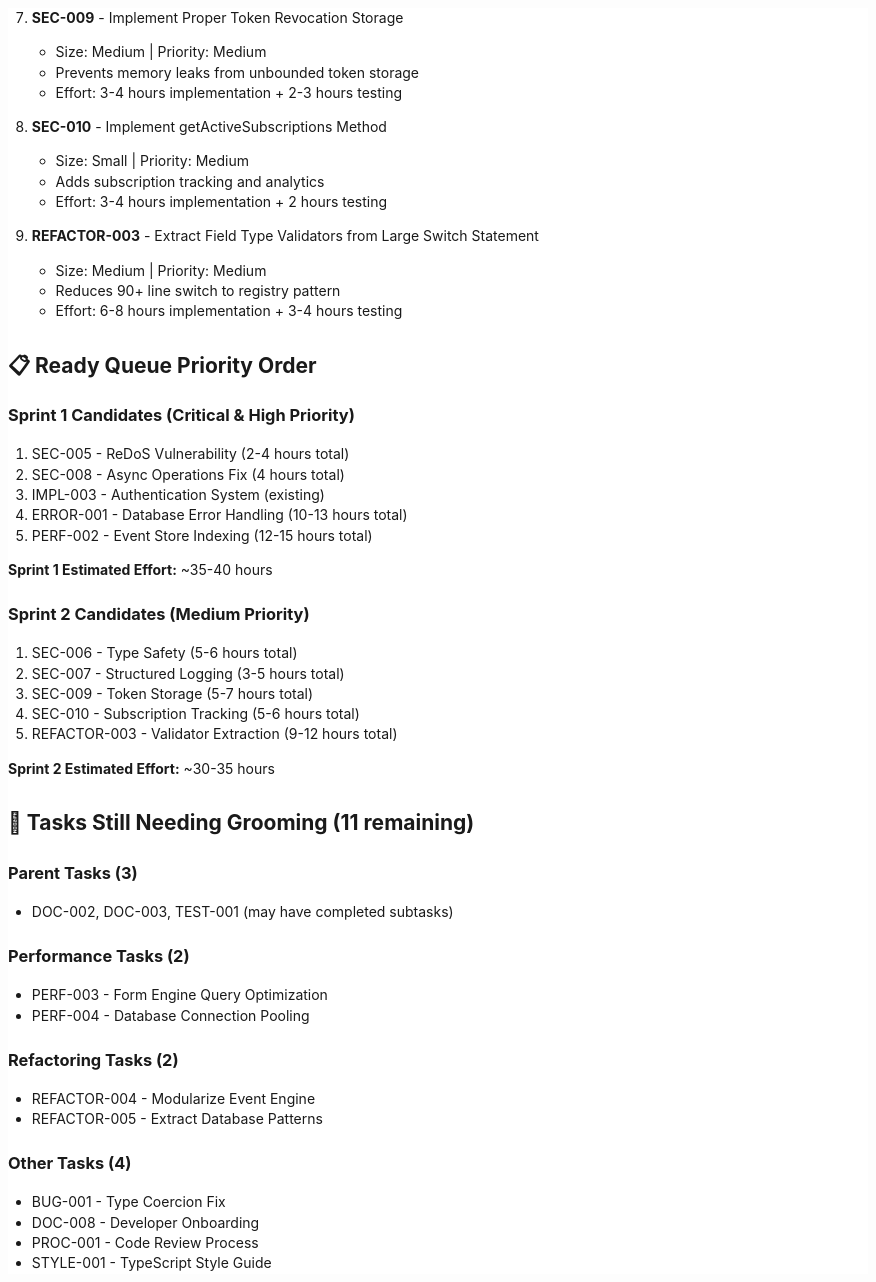7. **SEC-009** - Implement Proper Token Revocation Storage
   - Size: Medium | Priority: Medium
   - Prevents memory leaks from unbounded token storage
   - Effort: 3-4 hours implementation + 2-3 hours testing

8. **SEC-010** - Implement getActiveSubscriptions Method
   - Size: Small | Priority: Medium
   - Adds subscription tracking and analytics
   - Effort: 3-4 hours implementation + 2 hours testing

9. **REFACTOR-003** - Extract Field Type Validators from Large Switch Statement
   - Size: Medium | Priority: Medium
   - Reduces 90+ line switch to registry pattern
   - Effort: 6-8 hours implementation + 3-4 hours testing

## 📋 Ready Queue Priority Order

### Sprint 1 Candidates (Critical & High Priority)
1. SEC-005 - ReDoS Vulnerability (2-4 hours total)
2. SEC-008 - Async Operations Fix (4 hours total)
3. IMPL-003 - Authentication System (existing)
4. ERROR-001 - Database Error Handling (10-13 hours total)
5. PERF-002 - Event Store Indexing (12-15 hours total)

**Sprint 1 Estimated Effort:** ~35-40 hours

### Sprint 2 Candidates (Medium Priority)
1. SEC-006 - Type Safety (5-6 hours total)
2. SEC-007 - Structured Logging (3-5 hours total)
3. SEC-009 - Token Storage (5-7 hours total)
4. SEC-010 - Subscription Tracking (5-6 hours total)
5. REFACTOR-003 - Validator Extraction (9-12 hours total)

**Sprint 2 Estimated Effort:** ~30-35 hours

## 🚧 Tasks Still Needing Grooming (11 remaining)

### Parent Tasks (3)
- DOC-002, DOC-003, TEST-001 (may have completed subtasks)

### Performance Tasks (2)
- PERF-003 - Form Engine Query Optimization
- PERF-004 - Database Connection Pooling

### Refactoring Tasks (2)
- REFACTOR-004 - Modularize Event Engine
- REFACTOR-005 - Extract Database Patterns

### Other Tasks (4)
- BUG-001 - Type Coercion Fix
- DOC-008 - Developer Onboarding
- PROC-001 - Code Review Process
- STYLE-001 - TypeScript Style Guide
